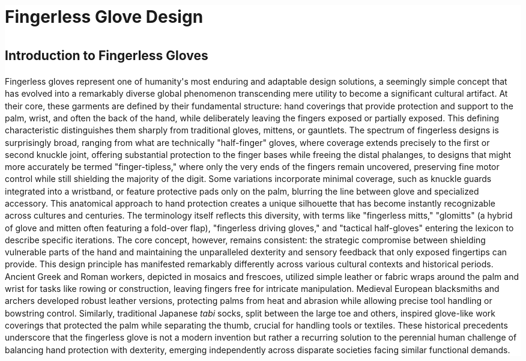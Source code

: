 
# Fingerless Glove Design

## Introduction to Fingerless Gloves

Fingerless gloves represent one of humanity's most enduring and adaptable design solutions, a seemingly simple concept that has evolved into a remarkably diverse global phenomenon transcending mere utility to become a significant cultural artifact. At their core, these garments are defined by their fundamental structure: hand coverings that provide protection and support to the palm, wrist, and often the back of the hand, while deliberately leaving the fingers exposed or partially exposed. This defining characteristic distinguishes them sharply from traditional gloves, mittens, or gauntlets. The spectrum of fingerless designs is surprisingly broad, ranging from what are technically "half-finger" gloves, where coverage extends precisely to the first or second knuckle joint, offering substantial protection to the finger bases while freeing the distal phalanges, to designs that might more accurately be termed "finger-tipless," where only the very ends of the fingers remain uncovered, preserving fine motor control while still shielding the majority of the digit. Some variations incorporate minimal coverage, such as knuckle guards integrated into a wristband, or feature protective pads only on the palm, blurring the line between glove and specialized accessory. This anatomical approach to hand protection creates a unique silhouette that has become instantly recognizable across cultures and centuries. The terminology itself reflects this diversity, with terms like "fingerless mitts," "glomitts" (a hybrid of glove and mitten often featuring a fold-over flap), "fingerless driving gloves," and "tactical half-gloves" entering the lexicon to describe specific iterations. The core concept, however, remains consistent: the strategic compromise between shielding vulnerable parts of the hand and maintaining the unparalleled dexterity and sensory feedback that only exposed fingertips can provide. This design principle has manifested remarkably differently across various cultural contexts and historical periods. Ancient Greek and Roman workers, depicted in mosaics and frescoes, utilized simple leather or fabric wraps around the palm and wrist for tasks like rowing or construction, leaving fingers free for intricate manipulation. Medieval European blacksmiths and archers developed robust leather versions, protecting palms from heat and abrasion while allowing precise tool handling or bowstring control. Similarly, traditional Japanese *tabi* socks, split between the large toe and others, inspired glove-like work coverings that protected the palm while separating the thumb, crucial for handling tools or textiles. These historical precedents underscore that the fingerless glove is not a modern invention but rather a recurring solution to the perennial human challenge of balancing hand protection with dexterity, emerging independently across disparate societies facing similar functional demands.
